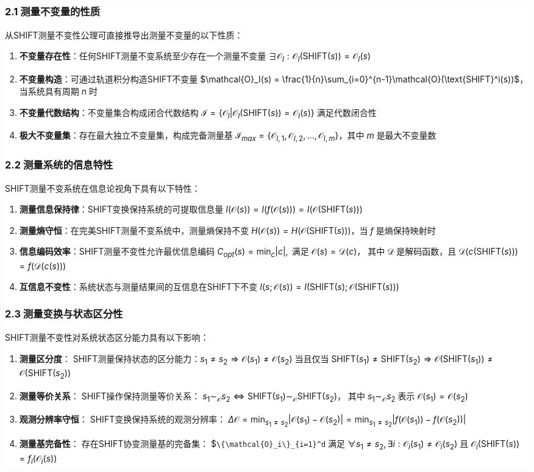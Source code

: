 ### 2.1 测量不变量的性质

从SHIFT测量不变性公理可直接推导出测量不变量的以下性质：

1. **不变量存在性**：任何SHIFT测量不变系统至少存在一个测量不变量
   $`\exists \mathcal{O}_I: \mathcal{O}_I(\text{SHIFT}(s)) = \mathcal{O}_I(s)`$

2. **不变量构造**：可通过轨道积分构造SHIFT不变量
   $`\mathcal{O}_I(s) = \frac{1}{n}\sum_{i=0}^{n-1}\mathcal{O}(\text{SHIFT}^i(s))`$，当系统具有周期 $`n`$ 时

3. **不变量代数结构**：不变量集合构成闭合代数结构
   $`\mathcal{I} = \{\mathcal{O}_I | \mathcal{O}_I(\text{SHIFT}(s)) = \mathcal{O}_I(s)\}`$ 满足代数闭合性

4. **极大不变量集**：存在最大独立不变量集，构成完备测量基
   $`\mathcal{I}_{max} = \{\mathcal{O}_{I,1}, \mathcal{O}_{I,2}, ..., \mathcal{O}_{I,m}\}`$，其中 $`m`$ 是最大不变量数

### 2.2 测量系统的信息特性

SHIFT测量不变系统在信息论视角下具有以下特性：

1. **测量信息保持律**：SHIFT变换保持系统的可提取信息量
   $`I(\mathcal{O}(s)) = I(f(\mathcal{O}(s))) = I(\mathcal{O}(\text{SHIFT}(s)))`$

2. **测量熵守恒**：在完美SHIFT测量不变系统中，测量熵保持不变
   $`H(\mathcal{O}(s)) = H(\mathcal{O}(\text{SHIFT}(s)))`$，当 $`f`$ 是熵保持映射时

3. **信息编码效率**：SHIFT测量不变性允许最优信息编码
   $`C_{opt}(s) = \min_{c} |c|, \text{ 满足 } \mathcal{O}(s) = \mathcal{D}(c)`$，
   其中 $`\mathcal{D}`$ 是解码函数，且 $`\mathcal{D}(c(\text{SHIFT}(s))) = f(\mathcal{D}(c(s)))`$

4. **互信息不变性**：系统状态与测量结果间的互信息在SHIFT下不变
   $`I(s; \mathcal{O}(s)) = I(\text{SHIFT}(s); \mathcal{O}(\text{SHIFT}(s)))`$

### 2.3 测量变换与状态区分性

SHIFT测量不变性对系统状态区分能力具有以下影响：

1. **测量区分度**：
   SHIFT测量保持状态的区分能力：$`s_1 \neq s_2 \Rightarrow \mathcal{O}(s_1) \neq \mathcal{O}(s_2)`$ 
   当且仅当 $`\text{SHIFT}(s_1) \neq \text{SHIFT}(s_2) \Rightarrow \mathcal{O}(\text{SHIFT}(s_1)) \neq \mathcal{O}(\text{SHIFT}(s_2))`$

2. **测量等价关系**：
   SHIFT操作保持测量等价关系：
   $`s_1 \sim_{\mathcal{O}} s_2 \iff \text{SHIFT}(s_1) \sim_{\mathcal{O}} \text{SHIFT}(s_2)`$，
   其中 $`s_1 \sim_{\mathcal{O}} s_2`$ 表示 $`\mathcal{O}(s_1) = \mathcal{O}(s_2)`$

3. **观测分辨率守恒**：
   SHIFT变换保持系统的观测分辨率：
   $`\Delta\mathcal{O} = \min_{s_1 \neq s_2} |\mathcal{O}(s_1) - \mathcal{O}(s_2)| = \min_{s_1 \neq s_2} |f(\mathcal{O}(s_1)) - f(\mathcal{O}(s_2))|`$

4. **测量基完备性**：
   存在SHIFT协变测量基的完备集：
   $`\{\mathcal{O}_i\}_{i=1}^d` 满足 $`\forall s_1 \neq s_2, \exists i: \mathcal{O}_i(s_1) \neq \mathcal{O}_i(s_2)`$
   且 $`\mathcal{O}_i(\text{SHIFT}(s)) = f_i(\mathcal{O}_i(s))`$
